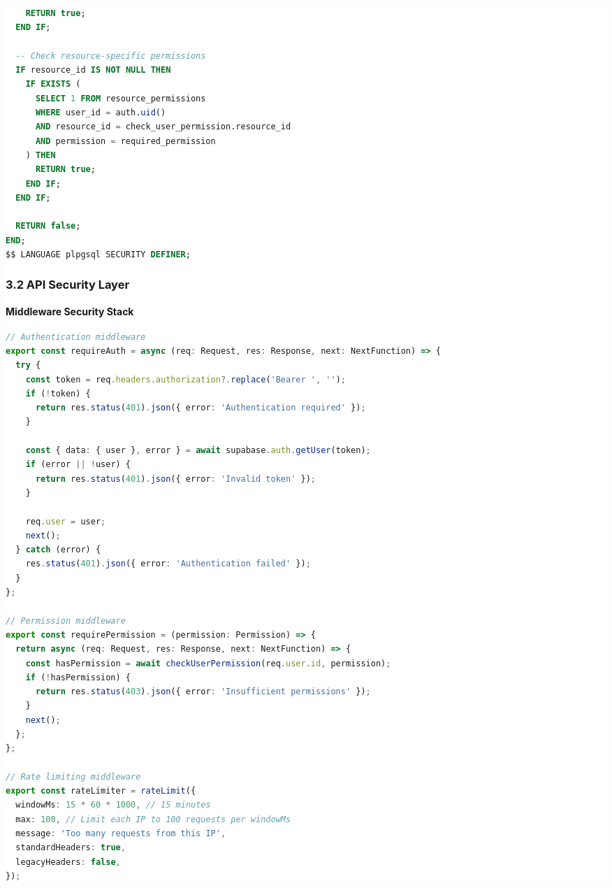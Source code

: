 ```sql
    RETURN true;
  END IF;
  
  -- Check resource-specific permissions
  IF resource_id IS NOT NULL THEN
    IF EXISTS (
      SELECT 1 FROM resource_permissions
      WHERE user_id = auth.uid()
      AND resource_id = check_user_permission.resource_id
      AND permission = required_permission
    ) THEN
      RETURN true;
    END IF;
  END IF;
  
  RETURN false;
END;
$$ LANGUAGE plpgsql SECURITY DEFINER;
```

### 3.2 API Security Layer

**Middleware Security Stack**
```typescript
// Authentication middleware
export const requireAuth = async (req: Request, res: Response, next: NextFunction) => {
  try {
    const token = req.headers.authorization?.replace('Bearer ', '');
    if (!token) {
      return res.status(401).json({ error: 'Authentication required' });
    }

    const { data: { user }, error } = await supabase.auth.getUser(token);
    if (error || !user) {
      return res.status(401).json({ error: 'Invalid token' });
    }

    req.user = user;
    next();
  } catch (error) {
    res.status(401).json({ error: 'Authentication failed' });
  }
};

// Permission middleware
export const requirePermission = (permission: Permission) => {
  return async (req: Request, res: Response, next: NextFunction) => {
    const hasPermission = await checkUserPermission(req.user.id, permission);
    if (!hasPermission) {
      return res.status(403).json({ error: 'Insufficient permissions' });
    }
    next();
  };
};

// Rate limiting middleware
export const rateLimiter = rateLimit({
  windowMs: 15 * 60 * 1000, // 15 minutes
  max: 100, // Limit each IP to 100 requests per windowMs
  message: 'Too many requests from this IP',
  standardHeaders: true,
  legacyHeaders: false,
});
```